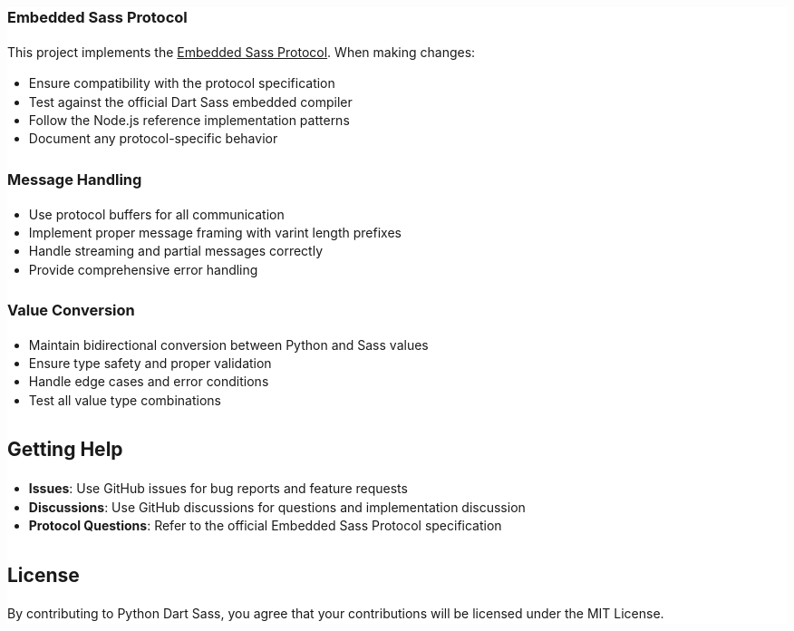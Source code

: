 ### Embedded Sass Protocol

This project implements the [Embedded Sass Protocol](https://github.com/sass/sass/blob/main/spec/embedded-protocol.md). When making changes:

- Ensure compatibility with the protocol specification
- Test against the official Dart Sass embedded compiler
- Follow the Node.js reference implementation patterns
- Document any protocol-specific behavior

### Message Handling

- Use protocol buffers for all communication
- Implement proper message framing with varint length prefixes
- Handle streaming and partial messages correctly
- Provide comprehensive error handling

### Value Conversion

- Maintain bidirectional conversion between Python and Sass values
- Ensure type safety and proper validation
- Handle edge cases and error conditions
- Test all value type combinations

## Getting Help

- **Issues**: Use GitHub issues for bug reports and feature requests
- **Discussions**: Use GitHub discussions for questions and implementation discussion
- **Protocol Questions**: Refer to the official Embedded Sass Protocol specification

## License

By contributing to Python Dart Sass, you agree that your contributions will be licensed under the MIT License.
